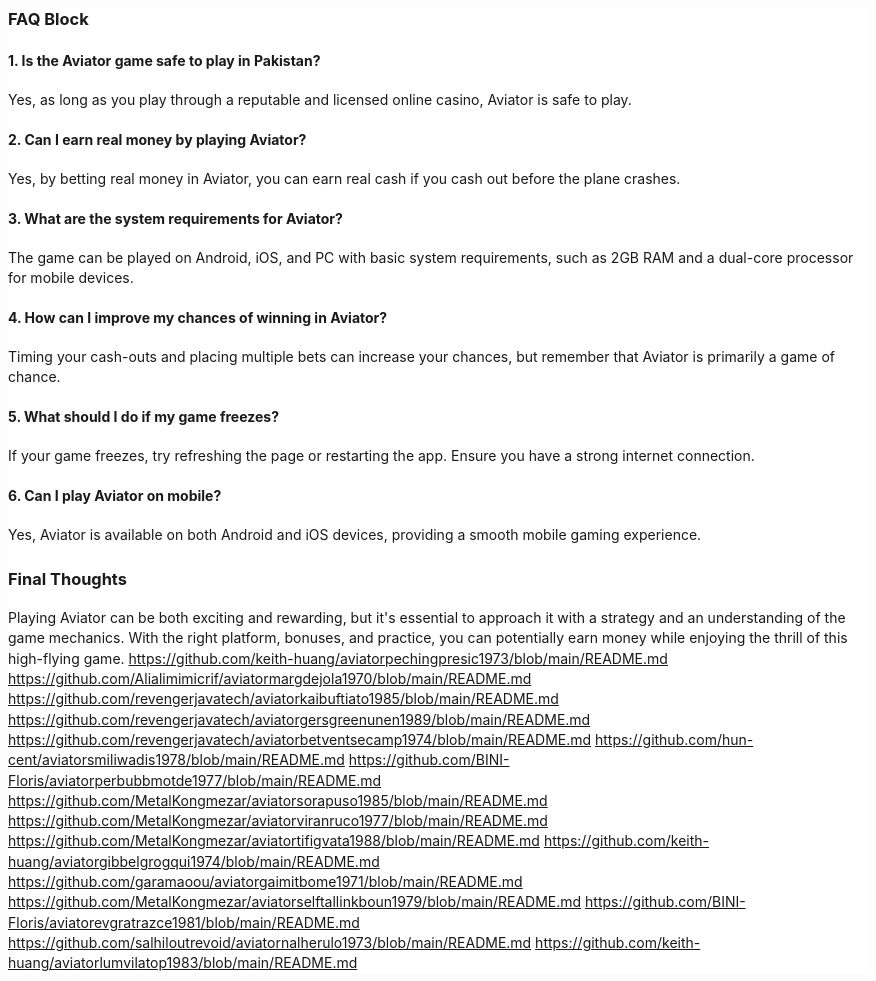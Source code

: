 ### FAQ Block

#### 1. Is the Aviator game safe to play in Pakistan?

Yes, as long as you play through a reputable and licensed online casino,
Aviator is safe to play.

#### 2. Can I earn real money by playing Aviator?

Yes, by betting real money in Aviator, you can earn real cash if you
cash out before the plane crashes.

#### 3. What are the system requirements for Aviator?

The game can be played on Android, iOS, and PC with basic system
requirements, such as 2GB RAM and a dual-core processor for mobile
devices.

#### 4. How can I improve my chances of winning in Aviator?

Timing your cash-outs and placing multiple bets can increase your
chances, but remember that Aviator is primarily a game of chance.

#### 5. What should I do if my game freezes?

If your game freezes, try refreshing the page or restarting the app.
Ensure you have a strong internet connection.

#### 6. Can I play Aviator on mobile?

Yes, Aviator is available on both Android and iOS devices, providing a
smooth mobile gaming experience.

### Final Thoughts

Playing Aviator can be both exciting and rewarding, but it's essential
to approach it with a strategy and an understanding of the game
mechanics. With the right platform, bonuses, and practice, you can
potentially earn money while enjoying the thrill of this high-flying
game.
https://github.com/keith-huang/aviatorpechingpresic1973/blob/main/README.md
https://github.com/Alialimimicrif/aviatormargdejola1970/blob/main/README.md
https://github.com/revengerjavatech/aviatorkaibuftiato1985/blob/main/README.md
https://github.com/revengerjavatech/aviatorgersgreenunen1989/blob/main/README.md
https://github.com/revengerjavatech/aviatorbetventsecamp1974/blob/main/README.md
https://github.com/hun-cent/aviatorsmiliwadis1978/blob/main/README.md
https://github.com/BINI-Floris/aviatorperbubbmotde1977/blob/main/README.md
https://github.com/MetalKongmezar/aviatorsorapuso1985/blob/main/README.md
https://github.com/MetalKongmezar/aviatorviranruco1977/blob/main/README.md
https://github.com/MetalKongmezar/aviatortifigvata1988/blob/main/README.md
https://github.com/keith-huang/aviatorgibbelgrogqui1974/blob/main/README.md
https://github.com/garamaoou/aviatorgaimitbome1971/blob/main/README.md
https://github.com/MetalKongmezar/aviatorselftallinkboun1979/blob/main/README.md
https://github.com/BINI-Floris/aviatorevgratrazce1981/blob/main/README.md
https://github.com/salhiloutrevoid/aviatornalherulo1973/blob/main/README.md
https://github.com/keith-huang/aviatorlumvilatop1983/blob/main/README.md
